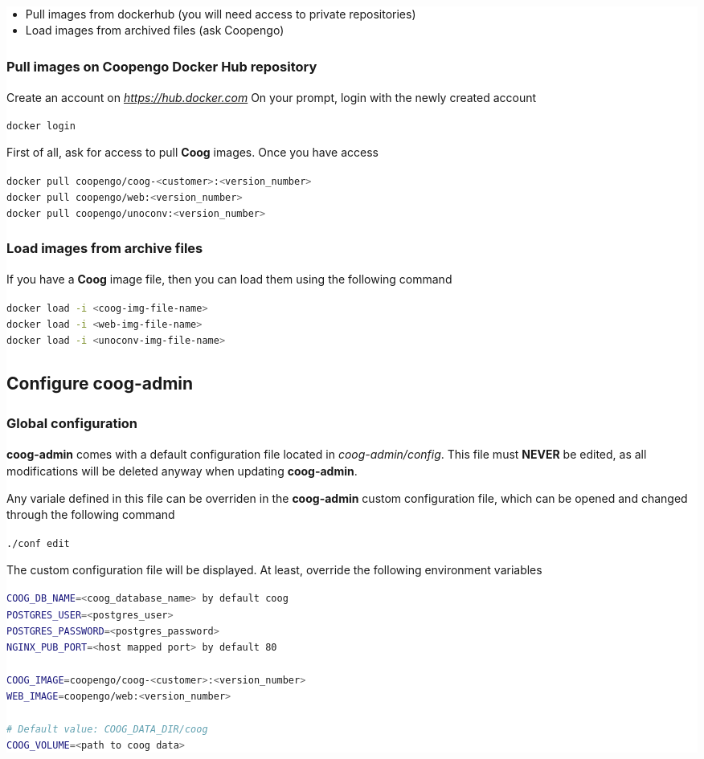 -   Pull images from dockerhub (you will need access to private
    repositories)
-   Load images from archived files (ask Coopengo)

### Pull images on Coopengo Docker Hub repository

Create an account on *<https://hub.docker.com>* On your prompt, login
with the newly created account

``` bash
docker login
```

First of all, ask for access to pull **Coog** images. Once you have
access

``` bash
docker pull coopengo/coog-<customer>:<version_number>
docker pull coopengo/web:<version_number>
docker pull coopengo/unoconv:<version_number>
```

### Load images from archive files

If you have a **Coog** image file, then you can load them using the
following command

``` bash
docker load -i <coog-img-file-name>
docker load -i <web-img-file-name>
docker load -i <unoconv-img-file-name>
```

## Configure coog-admin

### Global configuration

**coog-admin** comes with a default configuration file located in
*coog-admin/config*. This file must **NEVER** be edited, as all
modifications will be deleted anyway when updating **coog-admin**.

Any variale defined in this file can be overriden in the **coog-admin**
custom configuration file, which can be opened and changed through the
following command

``` bash
./conf edit
```

The custom configuration file will be displayed. At least, override the
following environment variables

``` bash
COOG_DB_NAME=<coog_database_name> by default coog
POSTGRES_USER=<postgres_user>
POSTGRES_PASSWORD=<postgres_password>
NGINX_PUB_PORT=<host mapped port> by default 80

COOG_IMAGE=coopengo/coog-<customer>:<version_number>
WEB_IMAGE=coopengo/web:<version_number>

# Default value: COOG_DATA_DIR/coog
COOG_VOLUME=<path to coog data>
```
